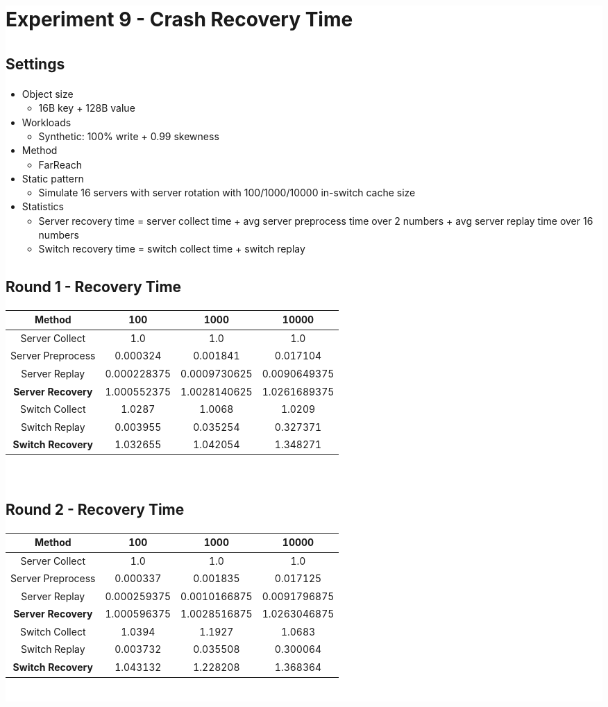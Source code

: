 # Experiment 9 - Crash Recovery Time

## Settings

- Object size
  + 16B key + 128B value
- Workloads
  + Synthetic: 100% write + 0.99 skewness
- Method
  + FarReach
- Static pattern
	+ Simulate 16 servers with server rotation with 100/1000/10000 in-switch cache size
- Statistics
	+ Server recovery time = server collect time + avg server preprocess time over 2 numbers + avg server replay time over 16 numbers
	+ Switch recovery time = switch collect time + switch replay


## Round 1 - Recovery Time
|  Method  | 100 | 1000 | 10000 |
|:--------:|:----------:|:----------:|:----------:|
| Server Collect    | 1.0 | 1.0 | 1.0 |
| Server Preprocess | 0.000324 | 0.001841 | 0.017104 |
| Server Replay     | 0.000228375 | 0.0009730625 | 0.0090649375 |
| **Server Recovery** | 1.000552375 | 1.0028140625 | 1.0261689375 |
| Switch Collect    | 1.0287 | 1.0068 | 1.0209 |
| Switch Replay     | 0.003955 | 0.035254 | 0.327371 |
| **Switch Recovery** | 1.032655 | 1.042054 | 1.348271 |
</br>

## Round 2 - Recovery Time
|  Method  | 100 | 1000 | 10000 |
|:--------:|:----------:|:----------:|:----------:|
| Server Collect    | 1.0 | 1.0 | 1.0 |
| Server Preprocess | 0.000337 | 0.001835 | 0.017125 |
| Server Replay     | 0.000259375 | 0.0010166875 | 0.0091796875 |
| **Server Recovery** | 1.000596375 | 1.0028516875 | 1.0263046875 |
| Switch Collect    | 1.0394 | 1.1927 | 1.0683 |
| Switch Replay     | 0.003732 | 0.035508 | 0.300064 |
| **Switch Recovery** | 1.043132 | 1.228208 | 1.368364 |
</br>
